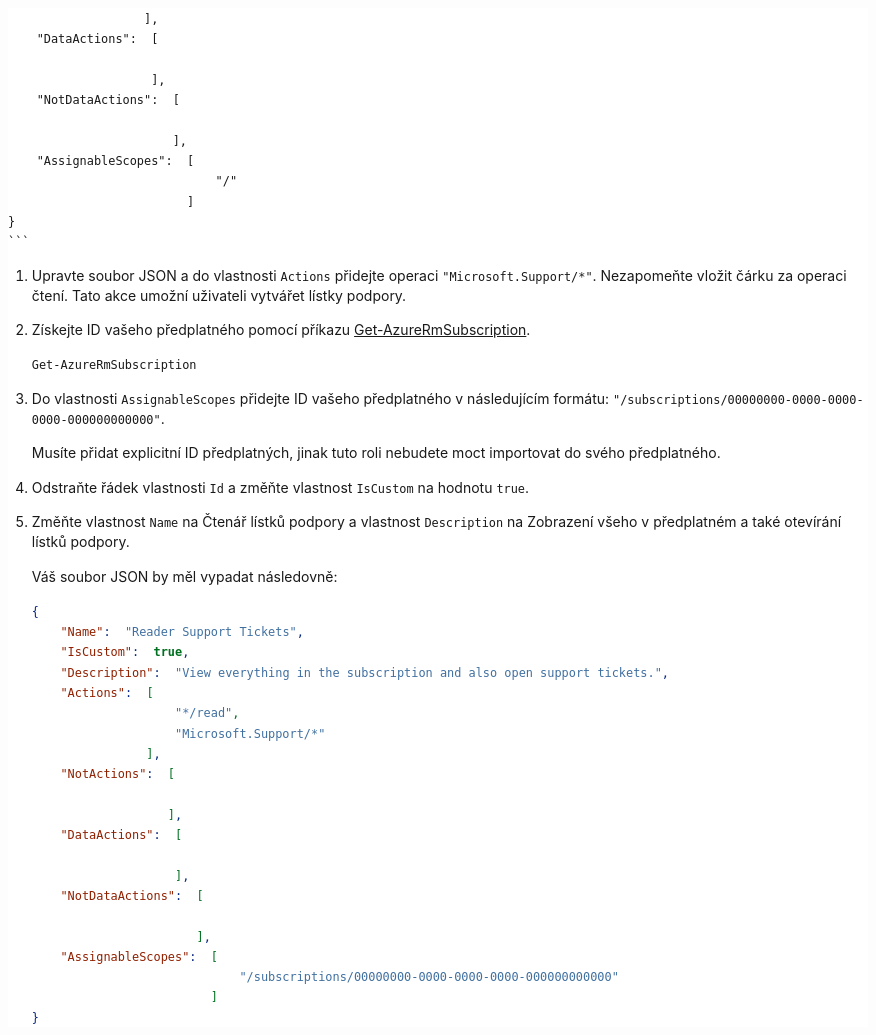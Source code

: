                        ],
        "DataActions":  [
    
                        ],
        "NotDataActions":  [
    
                           ],
        "AssignableScopes":  [
                                 "/"
                             ]
    }
    ```
    
1. Upravte soubor JSON a do vlastnosti `Actions` přidejte operaci `"Microsoft.Support/*"`. Nezapomeňte vložit čárku za operaci čtení. Tato akce umožní uživateli vytvářet lístky podpory.

1. Získejte ID vašeho předplatného pomocí příkazu [Get-AzureRmSubscription](/powershell/module/azurerm.resources/get-azurermsubscription).

    ```azurepowershell
    Get-AzureRmSubscription
    ```

1. Do vlastnosti `AssignableScopes` přidejte ID vašeho předplatného v následujícím formátu: `"/subscriptions/00000000-0000-0000-0000-000000000000"`.

    Musíte přidat explicitní ID předplatných, jinak tuto roli nebudete moct importovat do svého předplatného.

1. Odstraňte řádek vlastnosti `Id` a změňte vlastnost `IsCustom` na hodnotu `true`.

1. Změňte vlastnost `Name` na Čtenář lístků podpory a vlastnost `Description` na Zobrazení všeho v předplatném a také otevírání lístků podpory.

    Váš soubor JSON by měl vypadat následovně:

    ```json
    {
        "Name":  "Reader Support Tickets",
        "IsCustom":  true,
        "Description":  "View everything in the subscription and also open support tickets.",
        "Actions":  [
                        "*/read",
                        "Microsoft.Support/*"
                    ],
        "NotActions":  [
    
                       ],
        "DataActions":  [
    
                        ],
        "NotDataActions":  [
    
                           ],
        "AssignableScopes":  [
                                 "/subscriptions/00000000-0000-0000-0000-000000000000"
                             ]
    }
    ```
    